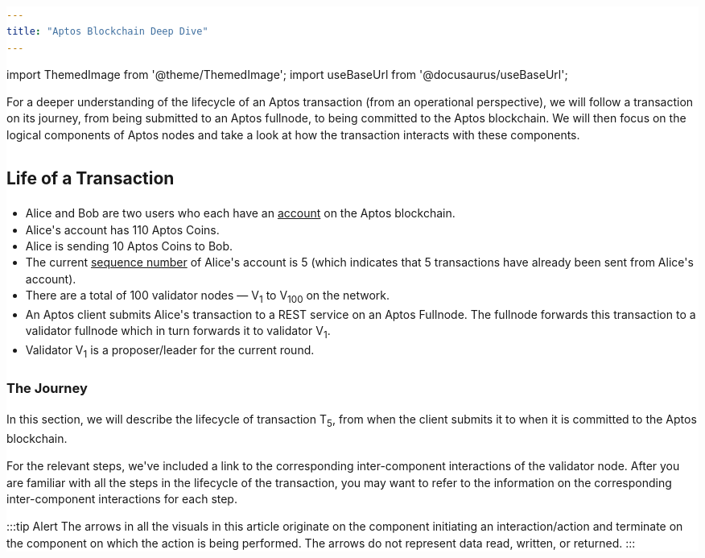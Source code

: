 ```yaml
---
title: "Aptos Blockchain Deep Dive"
---
```


import ThemedImage from '@theme/ThemedImage';
import useBaseUrl from '@docusaurus/useBaseUrl';

For a deeper understanding of the lifecycle of an Aptos transaction (from an operational perspective), we will follow a transaction on its journey, from being submitted to an Aptos fullnode, to being committed to the Aptos blockchain. We will then focus on the logical components of Aptos nodes and take a look at how the transaction interacts with these components.

## Life of a Transaction

- Alice and Bob are two users who each have an [account](../reference/glossary.md#account) on the Aptos blockchain.
- Alice's account has 110 Aptos Coins.
- Alice is sending 10 Aptos Coins to Bob.
- The current [sequence number](../reference/glossary.md#sequence-number) of Alice's account is 5 (which indicates that 5 transactions have already been sent from Alice's account).
- There are a total of 100 validator nodes &mdash; V<sub>1</sub> to V<sub>100</sub> on the network.
- An Aptos client submits Alice's transaction to a REST service on an Aptos Fullnode. The fullnode forwards this transaction to a validator fullnode which in turn forwards it to validator V<sub>1</sub>.
- Validator V<sub>1</sub> is a proposer/leader for the current round.

### The Journey

In this section, we will describe the lifecycle of transaction T<sub>5</sub>, from when the client submits it to when it is committed to the Aptos blockchain.

For the relevant steps, we've included a link to the corresponding inter-component interactions of the validator node. After you are familiar with all the steps in the lifecycle of the transaction, you may want to refer to the information on the corresponding inter-component interactions for each step.

<div style={{textAlign:"center"}}>
<ThemedImage
alt="Lifecycle of a transaction"
sources={{
    light: useBaseUrl('/img/docs/1-life-of-txn.svg'),
    dark: useBaseUrl('/img/docs/1-life-of-txn-dark.svg'),
  }}
/>
</div>

:::tip Alert
The arrows in all the visuals in this article originate on the component initiating an interaction/action and terminate on the component on which the action is being performed. The arrows do not represent data read, written, or returned.
:::
